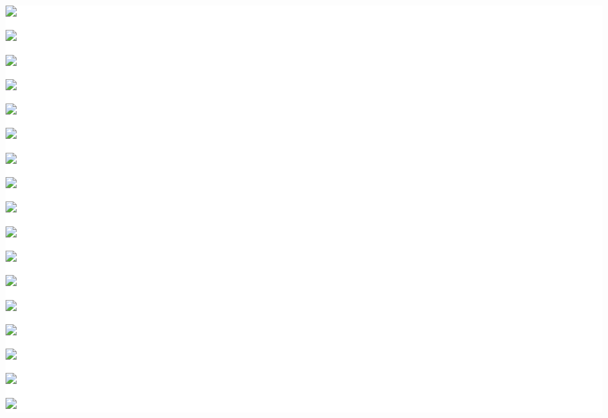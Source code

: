 [![](http://tambourenarthgoldau.ch/wp-content/uploads/2014/11/30/IMGP2731.JPG)](http://tambourenarthgoldau.ch/?attachment_id=1570)

[![](http://tambourenarthgoldau.ch/wp-content/uploads/2014/11/30/IMGP2730.JPG)](http://tambourenarthgoldau.ch/?attachment_id=1569)

  

[![](http://tambourenarthgoldau.ch/wp-content/uploads/2014/11/30/IMG_3568.JPG)](http://tambourenarthgoldau.ch/?attachment_id=1695)

[![](http://tambourenarthgoldau.ch/wp-content/uploads/2014/11/30/IMG_3570.JPG)](http://tambourenarthgoldau.ch/?attachment_id=1696)

[![](http://tambourenarthgoldau.ch/wp-content/uploads/2014/11/30/IMG_3567.JPG)](http://tambourenarthgoldau.ch/?attachment_id=1694)

  

[![](http://tambourenarthgoldau.ch/wp-content/uploads/2014/11/30/IMG_3566.JPG)](http://tambourenarthgoldau.ch/?attachment_id=1693)

[![](http://tambourenarthgoldau.ch/wp-content/uploads/2014/11/30/IMG_3565.JPG)](http://tambourenarthgoldau.ch/?attachment_id=1692)

[![](http://tambourenarthgoldau.ch/wp-content/uploads/2014/11/30/IMG_3564.JPG)](http://tambourenarthgoldau.ch/?attachment_id=1691)

  

[![](http://tambourenarthgoldau.ch/wp-content/uploads/2014/11/30/IMG_3562.JPG)](http://tambourenarthgoldau.ch/?attachment_id=1689)

  
  


[![](http://tambourenarthgoldau.ch/wp-content/uploads/2014/11/30/IMG_3563.JPG)](http://tambourenarthgoldau.ch/?attachment_id=1690)

[![](http://tambourenarthgoldau.ch/wp-content/uploads/2014/11/30/IMG_3561.JPG)](http://tambourenarthgoldau.ch/?attachment_id=1688)

[![](http://tambourenarthgoldau.ch/wp-content/uploads/2014/11/30/IMG_3560.JPG)](http://tambourenarthgoldau.ch/?attachment_id=1687)

  

[![](http://tambourenarthgoldau.ch/wp-content/uploads/2014/11/30/IMG_3559.JPG)](http://tambourenarthgoldau.ch/?attachment_id=1686)

[![](http://tambourenarthgoldau.ch/wp-content/uploads/2014/11/30/IMG_3558.JPG)](http://tambourenarthgoldau.ch/?attachment_id=1685)

[![](http://tambourenarthgoldau.ch/wp-content/uploads/2014/11/30/IMG_3555.JPG)](http://tambourenarthgoldau.ch/?attachment_id=1684)

  

[![](http://tambourenarthgoldau.ch/wp-content/uploads/2014/11/30/IMG_3554.JPG)](http://tambourenarthgoldau.ch/?attachment_id=1683)

[![](http://tambourenarthgoldau.ch/wp-content/uploads/2014/11/30/IMG_3553.JPG)](http://tambourenarthgoldau.ch/?attachment_id=1682)
